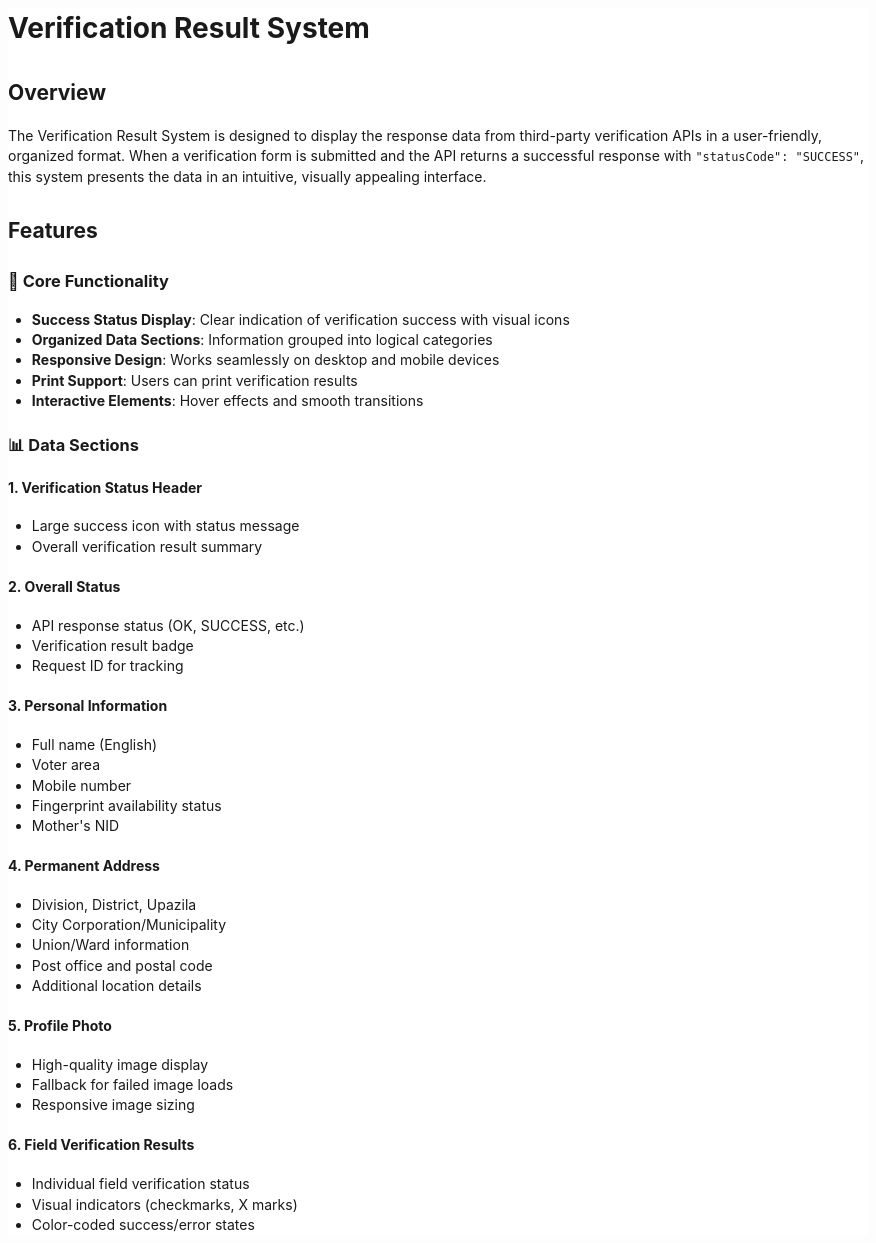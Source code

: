 # Verification Result System

## Overview

The Verification Result System is designed to display the response data from third-party verification APIs in a user-friendly, organized format. When a verification form is submitted and the API returns a successful response with `"statusCode": "SUCCESS"`, this system presents the data in an intuitive, visually appealing interface.

## Features

### 🎯 **Core Functionality**
- **Success Status Display**: Clear indication of verification success with visual icons
- **Organized Data Sections**: Information grouped into logical categories
- **Responsive Design**: Works seamlessly on desktop and mobile devices
- **Print Support**: Users can print verification results
- **Interactive Elements**: Hover effects and smooth transitions

### 📊 **Data Sections**

#### 1. **Verification Status Header**
- Large success icon with status message
- Overall verification result summary

#### 2. **Overall Status**
- API response status (OK, SUCCESS, etc.)
- Verification result badge
- Request ID for tracking

#### 3. **Personal Information**
- Full name (English)
- Voter area
- Mobile number
- Fingerprint availability status
- Mother's NID

#### 4. **Permanent Address**
- Division, District, Upazila
- City Corporation/Municipality
- Union/Ward information
- Post office and postal code
- Additional location details

#### 5. **Profile Photo**
- High-quality image display
- Fallback for failed image loads
- Responsive image sizing

#### 6. **Field Verification Results**
- Individual field verification status
- Visual indicators (checkmarks, X marks)
- Color-coded success/error states
